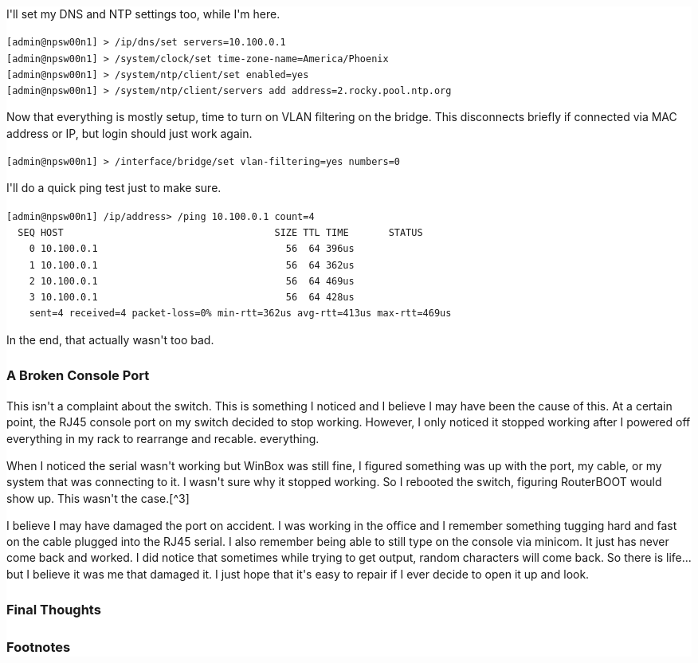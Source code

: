 I'll set my DNS and NTP settings too, while I'm here.

```
[admin@npsw00n1] > /ip/dns/set servers=10.100.0.1
[admin@npsw00n1] > /system/clock/set time-zone-name=America/Phoenix
[admin@npsw00n1] > /system/ntp/client/set enabled=yes
[admin@npsw00n1] > /system/ntp/client/servers add address=2.rocky.pool.ntp.org
```

Now that everything is mostly setup, time to turn on VLAN filtering on the
bridge. This disconnects briefly if connected via MAC address or IP, but login
should just work again.

```
[admin@npsw00n1] > /interface/bridge/set vlan-filtering=yes numbers=0
```

I'll do a quick ping test just to make sure.

```
[admin@npsw00n1] /ip/address> /ping 10.100.0.1 count=4
  SEQ HOST                                     SIZE TTL TIME       STATUS        
    0 10.100.0.1                                 56  64 396us     
    1 10.100.0.1                                 56  64 362us     
    2 10.100.0.1                                 56  64 469us     
    3 10.100.0.1                                 56  64 428us     
    sent=4 received=4 packet-loss=0% min-rtt=362us avg-rtt=413us max-rtt=469us 
```

In the end, that actually wasn't too bad.

### A Broken Console Port

This isn't a complaint about the switch. This is something I noticed and I
believe I may have been the cause of this. At a certain point, the RJ45 console
port on my switch decided to stop working. However, I only noticed it stopped
working after I powered off everything in my rack to rearrange and recable.
everything.

When I noticed the serial wasn't working but WinBox was still fine, I figured
something was up with the port, my cable, or my system that was connecting to
it. I wasn't sure why it stopped working. So I rebooted the switch, figuring
RouterBOOT would show up. This wasn't the case.[^3]

I believe I may have damaged the port on accident. I was working in the office
and I remember something tugging hard and fast on the cable plugged into the
RJ45 serial. I also remember being able to still type on the console via
minicom. It just has never come back and worked. I did notice that sometimes
while trying to get output, random characters will come back. So there is
life... but I believe it was me that damaged it. I just hope that it's easy to
repair if I ever decide to open it up and look.

### Final Thoughts

### Footnotes
